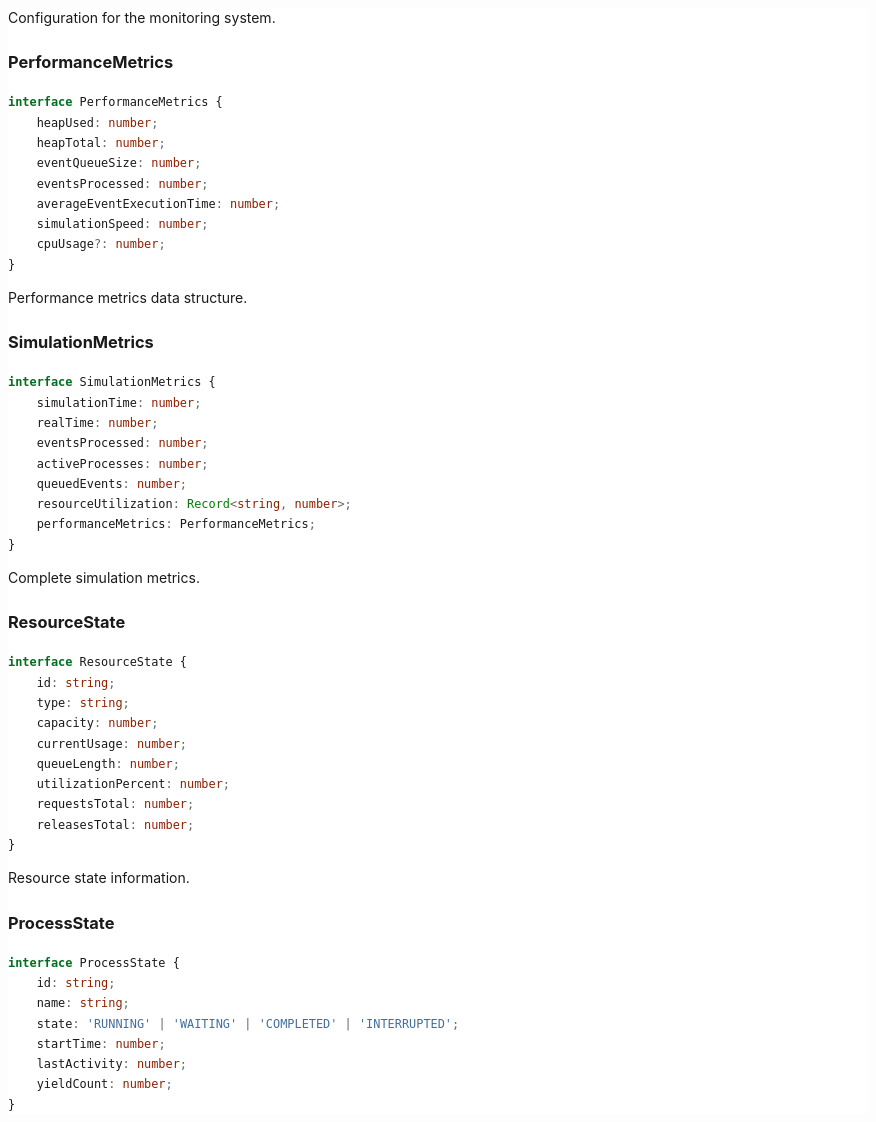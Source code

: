 Configuration for the monitoring system.

### PerformanceMetrics

```typescript
interface PerformanceMetrics {
    heapUsed: number;
    heapTotal: number;
    eventQueueSize: number;
    eventsProcessed: number;
    averageEventExecutionTime: number;
    simulationSpeed: number;
    cpuUsage?: number;
}
```

Performance metrics data structure.

### SimulationMetrics

```typescript
interface SimulationMetrics {
    simulationTime: number;
    realTime: number;
    eventsProcessed: number;
    activeProcesses: number;
    queuedEvents: number;
    resourceUtilization: Record<string, number>;
    performanceMetrics: PerformanceMetrics;
}
```

Complete simulation metrics.

### ResourceState

```typescript
interface ResourceState {
    id: string;
    type: string;
    capacity: number;
    currentUsage: number;
    queueLength: number;
    utilizationPercent: number;
    requestsTotal: number;
    releasesTotal: number;
}
```

Resource state information.

### ProcessState

```typescript
interface ProcessState {
    id: string;
    name: string;
    state: 'RUNNING' | 'WAITING' | 'COMPLETED' | 'INTERRUPTED';
    startTime: number;
    lastActivity: number;
    yieldCount: number;
}
```
